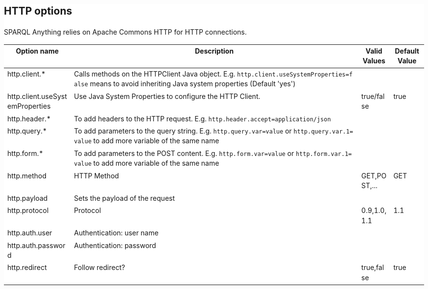 



## HTTP options
SPARQL Anything relies on Apache Commons HTTP for HTTP connections.

| Option name                     | Description                                                                                                                                                | Valid Values | Default Value |
|---------------------------------|------------------------------------------------------------------------------------------------------------------------------------------------------------|--------------|---------------|
| http.client.*                   | Calls methods on the HTTPClient Java object. E.g. `http.client.useSystemProperties=false` means to avoid inheriting Java system properties (Default 'yes') |
| http.client.useSystemProperties | Use Java System Properties to configure the HTTP Client.                                                                                                   | true/false   | true          |
| http.header.*                   | To add headers to the HTTP request. E.g. `http.header.accept=application/json`                                                                             |||
| http.query.*                    | To add parameters to the query string. E.g. `http.query.var=value` or `http.query.var.1=value` to add more variable of the same name                       |||
| http.form.*                     | To add parameters to the POST content. E.g. `http.form.var=value` or `http.form.var.1=value` to add more variable of the same name                         |||
| http.method                     | HTTP Method                                                                                                                                                | GET,POST,... | GET           |
| http.payload                    | Sets the payload of the request                                                                                                                            |||
| http.protocol                   | Protocol                                                                                                                                                   | 0.9,1.0,1.1  | 1.1           |
| http.auth.user                  | Authentication: user name                                                                                                                                  |||
| http.auth.password              | Authentication: password                                                                                                                                   |||
| http.redirect                   | Follow redirect?                                                                                                                                           | true,false   | true          |
